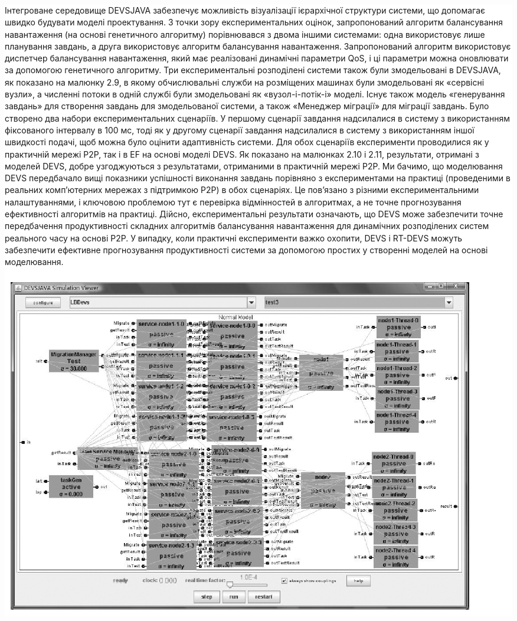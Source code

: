 Інтегроване середовище DEVSJAVA забезпечує можливість візуалізації ієрархічної структури системи, що допомагає швидко будувати моделі проектування. З точки зору експериментальних оцінок, запропонований алгоритм балансування навантаження (на основі генетичного алгоритму) порівнювався з двома іншими системами: одна використовує лише планування завдань, а друга використовує алгоритм балансування навантаження. Запропонований алгоритм використовує диспетчер балансування навантаження, який має реалізовані динамічні параметри QoS, і ці параметри можна оновлювати за допомогою генетичного алгоритму. Три експериментальні розподілені системи також були змодельовані в DEVSJAVA, як показано на малюнку 2.9, в якому обчислювальні служби на розміщених машинах були змодельовані як «сервісні вузли», а численні потоки в одній службі були змодельовані як «вузол-i-потік-i» моделі. Існує також модель «генерування завдань» для створення завдань для змодельованої системи, а також «Менеджер міграції» для міграції завдань. Було створено два набори експериментальних сценаріїв. У першому сценарії завдання надсилалися в систему з використанням фіксованого інтервалу в 100 мс, тоді як у другому сценарії завдання надсилалися в систему з використанням іншої швидкості подачі, щоб можна було оцінити адаптивність системи. Для обох сценаріїв експерименти проводилися як у практичній мережі P2P, так і в EF на основі моделі DEVS. Як показано на малюнках 2.10 і 2.11, результати, отримані з моделей DEVS, добре узгоджуються з результатами, отриманими в практичній мережі P2P. Ми бачимо, що моделювання DEVS передбачало вищі показники успішності виконання завдань порівняно з експериментами на практиці (проведеними в реальних комп’ютерних мережах з підтримкою P2P) в обох сценаріях. Це пов’язано з різними експериментальними налаштуваннями, і ключовою проблемою тут є перевірка відмінностей в алгоритмах, а не точне прогнозування ефективності алгоритмів на практиці. Дійсно, експериментальні результати означають, що DEVS може забезпечити точне передбачення продуктивності складних алгоритмів балансування навантаження для динамічних розподілених систем реального часу на основі P2P. У випадку, коли практичні експерименти важко охопити, DEVS і RT-DEVS можуть забезпечити ефективне прогнозування продуктивності системи за допомогою простих у створенні моделей на основі моделювання.

![image-20220819001259981](media/image-20220819001259981.png)   
